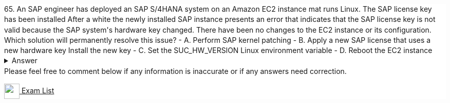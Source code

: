 </details> 
65. An SAP engineer has deployed an SAP S/4HANA system on an Amazon EC2 instance mat runs Linux.
The SAP license key has been installed After a white the newly installed SAP instance presents an error that indicates that the SAP license key is not valid because the SAP system's hardware key changed. There have been no changes to
the EC2 instance or its configuration.
Which solution will permanently resolve this issue?
    - A. Perform SAP kernel patching
    - B. Apply a new SAP license that uses a new hardware key Install the new key
    - C. Set the SUC_HW_VERSlON Linux environment variable
    - D. Reboot the EC2 instance
    <details markdown=1><summary markdown='span'>Answer</summary>Correct Answer: B
</details>
Please feel free to comment below if any information is inaccurate or if any answers need correction.

[<img align="center" src="../images/list.png" height="30" width="30"/> Exam List](../practice-exam/exams.md)
